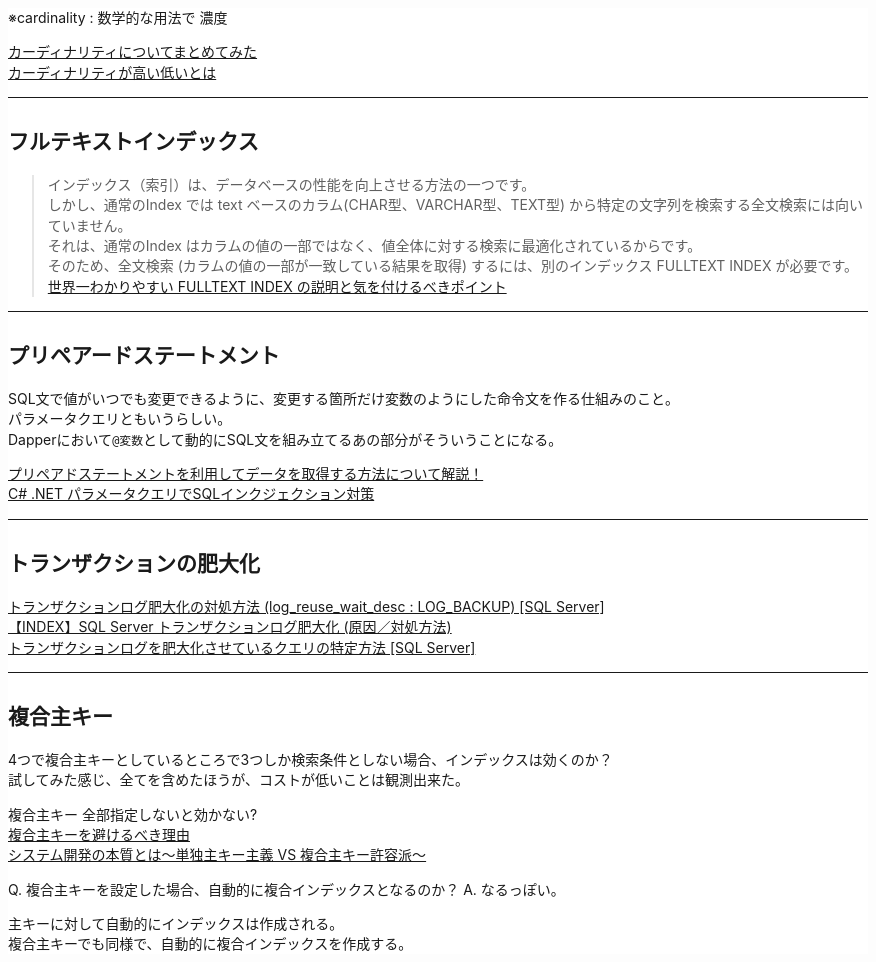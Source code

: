 ※cardinality : 数学的な用法で 濃度  

[カーディナリティについてまとめてみた](https://qiita.com/soyanchu/items/034be19a2e3cb87b2efb)  
[カーディナリティが高い低いとは](https://dolphinpg.net/program/sql/cardinality/)  

---

## フルテキストインデックス

>インデックス（索引）は、データベースの性能を向上させる方法の一つです。  
しかし、通常のIndex では text ベースのカラム(CHAR型、VARCHAR型、TEXT型) から特定の文字列を検索する全文検索には向いていません。  
それは、通常のIndex はカラムの値の一部ではなく、値全体に対する検索に最適化されているからです。  
そのため、全文検索 (カラムの値の一部が一致している結果を取得) するには、別のインデックス FULLTEXT INDEX が必要です。  
[世界一わかりやすい FULLTEXT INDEX の説明と気を付けるべきポイント](https://zenn.dev/hiroakey/articles/9f68ad249af20c)  

---

## プリペアードステートメント

SQL文で値がいつでも変更できるように、変更する箇所だけ変数のようにした命令文を作る仕組みのこと。  
パラメータクエリともいうらしい。  
Dapperにおいて`@変数`として動的にSQL文を組み立てるあの部分がそういうことになる。  

[プリペアドステートメントを利用してデータを取得する方法について解説！](https://qiita.com/wakahara3/items/d7a3674eecd3b021a21e)  
[C# .NET パラメータクエリでSQLインクジェクション対策](https://greentown.tokyo/dotnet-sqlinjection/)  

---

## トランザクションの肥大化

[トランザクションログ肥大化の対処方法 (log_reuse_wait_desc : LOG_BACKUP) [SQL Server]](https://www.nobtak.com/entry/tlogs2)  
[【INDEX】SQL Server トランザクションログ肥大化 (原因／対処方法)](https://www.nobtak.com/tlogidx#2-%E3%83%88%E3%83%A9%E3%83%B3%E3%82%B6%E3%82%AF%E3%82%B7%E3%83%A7%E3%83%B3%E3%83%AD%E3%82%B0%E3%82%92%E8%82%A5%E5%A4%A7%E5%8C%96%E3%81%95%E3%81%9B%E3%81%A6%E3%81%84%E3%82%8B%E3%82%AF%E3%82%A8%E3%83%AA%E3%81%AE%E7%89%B9%E5%AE%9A%E6%96%B9%E6%B3%95)  
[トランザクションログを肥大化させているクエリの特定方法 [SQL Server]](https://www.nobtak.com/entry/tlogs0)  

---

## 複合主キー

4つで複合主キーとしているところで3つしか検索条件としない場合、インデックスは効くのか？  
試してみた感じ、全てを含めたほうが、コストが低いことは観測出来た。  

複合主キー 全部指定しないと効かない?  
[複合主キーを避けるべき理由](https://torazuka.hatenablog.com/entry/20110713/pk)  
[システム開発の本質とは～単独主キー主義 VS 複合主キー許容派～](https://talon.jp/info/345/)  

Q. 複合主キーを設定した場合、自動的に複合インデックスとなるのか？
A. なるっぽい。  

主キーに対して自動的にインデックスは作成される。  
複合主キーでも同様で、自動的に複合インデックスを作成する。  
